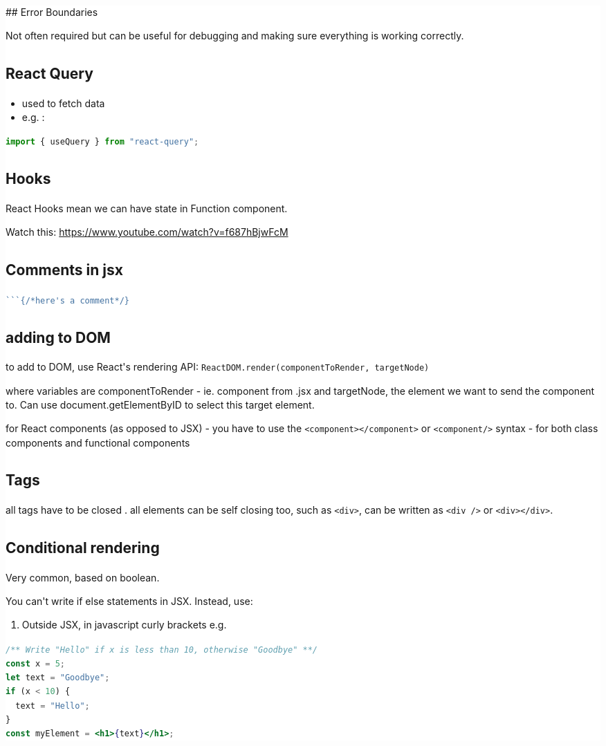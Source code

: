 ## Error Boundaries

Not often required but can be useful for debugging and making sure everything is working correctly.

## React Query

- used to fetch data
- e.g. :

```jsx
import { useQuery } from "react-query";
```

## Hooks

React Hooks mean we can have state in Function component.

Watch this: <https://www.youtube.com/watch?v=f687hBjwFcM>

## Comments in jsx

````jsx
```{/*here's a comment*/}
````

## adding to DOM

to add to DOM, use React's rendering API:
`ReactDOM.render(componentToRender, targetNode)`

where variables are componentToRender - ie. component from .jsx and targetNode, the element we want to send the component to. Can use document.getElementByID to select this target element.

for React components (as opposed to JSX) - you have to use the `<component></component>` or `<component/>` syntax - for both class components and functional components

## Tags

all tags have to be closed . all elements can be self closing too, such as `<div>`, can be written as `<div />` or `<div></div>`.

## Conditional rendering

Very common, based on boolean.

You can't write if else statements in JSX. Instead, use:

1.  Outside JSX, in javascript curly brackets e.g.

```jsx
/** Write "Hello" if x is less than 10, otherwise "Goodbye" **/
const x = 5;
let text = "Goodbye";
if (x < 10) {
  text = "Hello";
}
const myElement = <h1>{text}</h1>;
```
